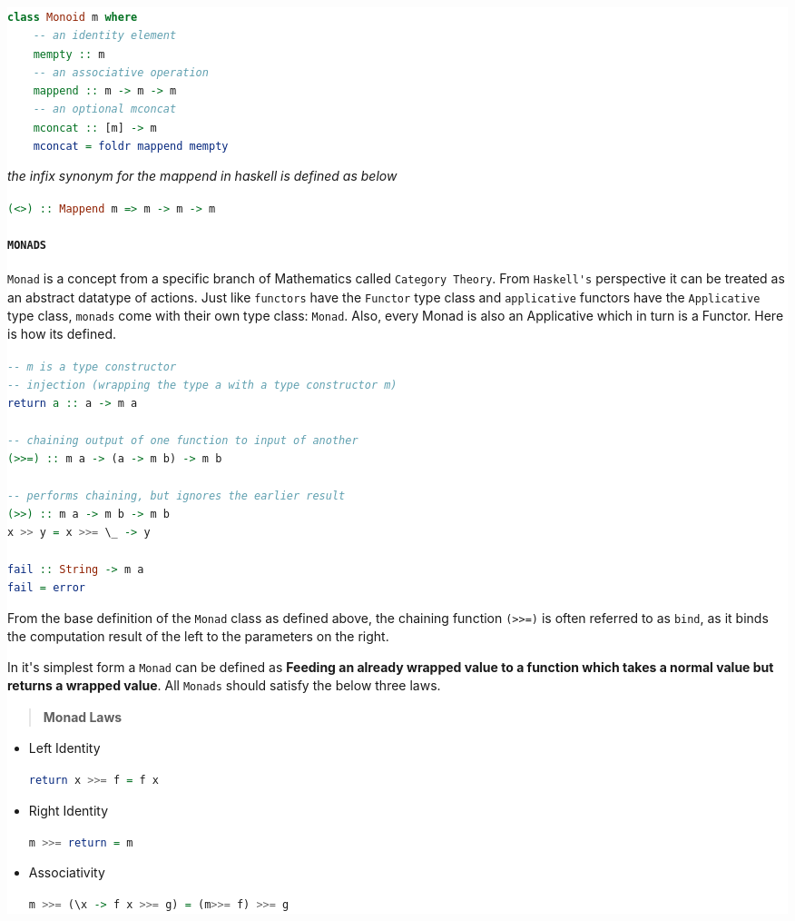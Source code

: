 ```haskell
class Monoid m where
    -- an identity element
    mempty :: m
    -- an associative operation
    mappend :: m -> m -> m
    -- an optional mconcat
    mconcat :: [m] -> m
    mconcat = foldr mappend mempty
```

*the infix synonym for the mappend in haskell is defined as below*

```haskell
(<>) :: Mappend m => m -> m -> m
```

#### `MONADS`

`Monad` is a concept from a specific branch of Mathematics called `Category Theory`. From `Haskell's` perspective it can be treated as an abstract datatype of actions. Just like `functors` have the `Functor` type class and `applicative` functors have the `Applicative` type class, `monads` come with their own type class: `Monad`. Also, every Monad is also an Applicative which in turn is a Functor. Here is how its defined.

```haskell
-- m is a type constructor
-- injection (wrapping the type a with a type constructor m)
return a :: a -> m a

-- chaining output of one function to input of another
(>>=) :: m a -> (a -> m b) -> m b

-- performs chaining, but ignores the earlier result
(>>) :: m a -> m b -> m b
x >> y = x >>= \_ -> y

fail :: String -> m a
fail = error
```

From the base definition of the `Monad` class as defined above, the chaining function `(>>=)` is often referred to as `bind`, as it binds the computation result of the left to the parameters on the right.

In it's simplest form a `Monad` can be defined as **Feeding an already wrapped value to a function which takes a normal value but returns a wrapped value**. 
All `Monads` should satisfy the below three laws.

>**Monad Laws**

- Left Identity
    ```haskell
    return x >>= f = f x
    ```
- Right Identity
    ```haskell
    m >>= return = m
    ```
- Associativity
    ```haskell
    m >>= (\x -> f x >>= g) = (m>>= f) >>= g
    ```
